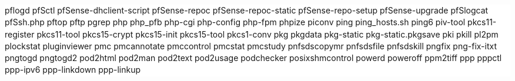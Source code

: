pflogd
pfSctl
pfSense-dhclient-script
pfSense-repoc
pfSense-repoc-static
pfSense-repo-setup
pfSense-upgrade
pfSlogcat
pfSsh.php
pftop
pftp
pgrep
php
php_pfb
php-cgi
php-config
php-fpm
phpize
piconv
ping
ping_hosts.sh
ping6
piv-tool
pkcs11-register
pkcs11-tool
pkcs15-crypt
pkcs15-init
pkcs15-tool
pkcs1-conv
pkg
pkgdata
pkg-static
pkg-static.pkgsave
pki
pkill
pl2pm
plockstat
pluginviewer
pmc
pmcannotate
pmccontrol
pmcstat
pmcstudy
pnfsdscopymr
pnfsdsfile
pnfsdskill
pngfix
png-fix-itxt
pngtogd
pngtogd2
pod2html
pod2man
pod2text
pod2usage
podchecker
posixshmcontrol
powerd
poweroff
ppm2tiff
ppp
pppctl
ppp-ipv6
ppp-linkdown
ppp-linkup